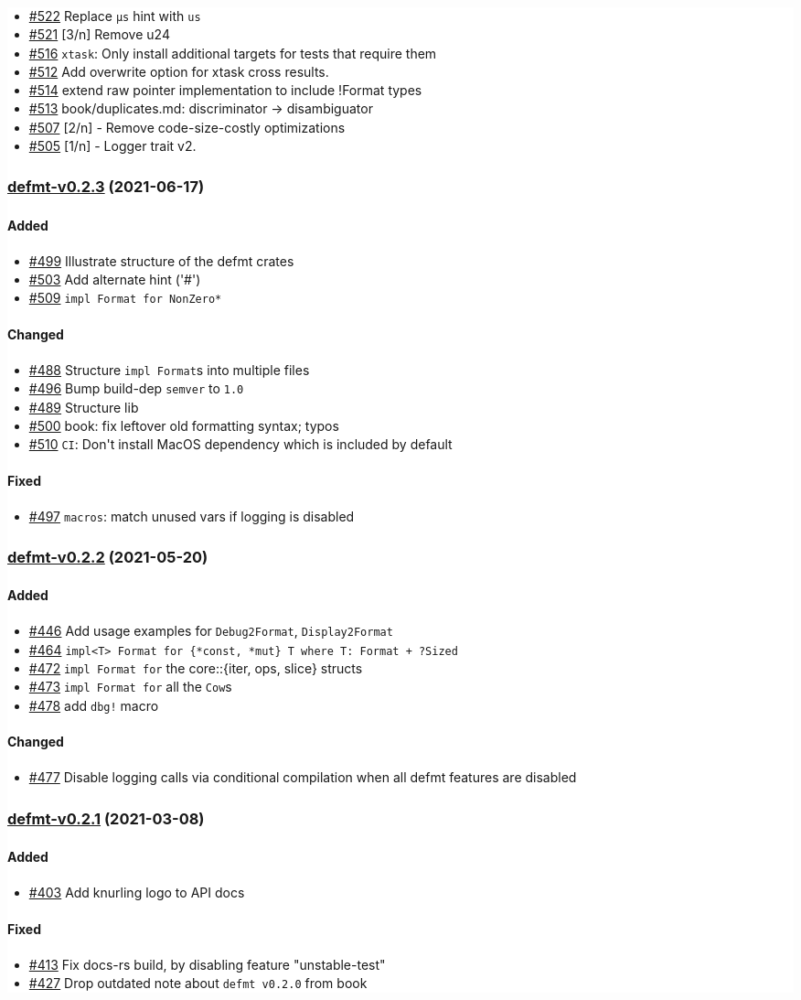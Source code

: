 * [#522] Replace `µs` hint with `us`
* [#521] [3/n] Remove u24
* [#516] `xtask`: Only install additional targets for tests that require them
* [#512] Add overwrite option for xtask cross results.
* [#514] extend raw pointer implementation to include !Format types
* [#513] book/duplicates.md: discriminator -> disambiguator
* [#507] [2/n] - Remove code-size-costly optimizations
* [#505] [1/n] - Logger trait v2.

### [defmt-v0.2.3] (2021-06-17)

#### Added

* [#499] Illustrate structure of the defmt crates
* [#503] Add alternate hint ('#')
* [#509] `impl Format for NonZero*`

#### Changed

* [#488] Structure `impl Format`s into multiple files
* [#496] Bump build-dep `semver` to `1.0`
* [#489] Structure lib
* [#500] book: fix leftover old formatting syntax; typos
* [#510] `CI`: Don't install MacOS dependency which is included by default

#### Fixed

* [#497] `macros`: match unused vars if logging is disabled

### [defmt-v0.2.2] (2021-05-20)

#### Added

* [#446] Add usage examples for `Debug2Format`, `Display2Format`
* [#464] `impl<T> Format for {*const, *mut} T where T: Format + ?Sized`
* [#472] `impl Format for` the core::{iter, ops, slice} structs
* [#473] `impl Format for` all the `Cow`s
* [#478] add `dbg!` macro

#### Changed

* [#477] Disable logging calls via conditional compilation when all defmt features are disabled

### [defmt-v0.2.1] (2021-03-08)

#### Added

* [#403] Add knurling logo to API docs

#### Fixed

* [#413] Fix docs-rs build, by disabling feature "unstable-test"
* [#427] Drop outdated note about `defmt v0.2.0` from book


[defmt-next]: https://github.com/knurling-rs/defmt/compare/defmt-v1.0.1...main
[defmt-v1.0.1]: https://github.com/knurling-rs/defmt/releases/tag/defmt-v1.0.1
[defmt-v1.0.0]: https://github.com/knurling-rs/defmt/releases/tag/defmt-v1.0.0
[defmt-v0.3.100]: https://github.com/knurling-rs/defmt/releases/tag/defmt-v0.3.100
[defmt-v0.3.10]: https://github.com/knurling-rs/defmt/releases/tag/defmt-v0.3.10
[defmt-v0.3.9]: https://github.com/knurling-rs/defmt/releases/tag/defmt-v0.3.9
[defmt-v0.3.8]: https://github.com/knurling-rs/defmt/releases/tag/defmt-v0.3.8
[defmt-v0.3.7]: https://github.com/knurling-rs/defmt/releases/tag/defmt-v0.3.7
[defmt-v0.3.6]: https://github.com/knurling-rs/defmt/releases/tag/defmt-v0.3.6
[defmt-v0.3.5]: https://github.com/knurling-rs/defmt/releases/tag/defmt-v0.3.5
[defmt-v0.3.4]: https://github.com/knurling-rs/defmt/releases/tag/defmt-v0.3.4
[defmt-v0.3.3]: https://github.com/knurling-rs/defmt/releases/tag/defmt-v0.3.3
[defmt-v0.3.2]: https://github.com/knurling-rs/defmt/releases/tag/defmt-v0.3.2
[defmt-v0.3.1]: https://github.com/knurling-rs/defmt/releases/tag/defmt-v0.3.1
[defmt-v0.3.0]: https://github.com/knurling-rs/defmt/releases/tag/defmt-v0.3.0
[defmt-v0.2.3]: https://github.com/knurling-rs/defmt/releases/tag/defmt-v0.2.3
[defmt-v0.2.2]: https://github.com/knurling-rs/defmt/releases/tag/defmt-v0.2.2
[defmt-v0.2.1]: https://github.com/knurling-rs/defmt/releases/tag/defmt-v0.2.1
[defmt-v0.2.0]: https://github.com/knurling-rs/defmt/releases/tag/defmt-v0.2.0
[defmt-v0.1.3]: https://github.com/knurling-rs/defmt/releases/tag/defmt-v0.1.3
[defmt-v0.1.2]: https://github.com/knurling-rs/defmt/releases/tag/defmt-v0.1.2
[defmt-v0.1.1]: https://github.com/knurling-rs/defmt/releases/tag/defmt-v0.1.1
[defmt-v0.1.0]: https://github.com/knurling-rs/defmt/releases/tag/defmt-v0.1.0
[implementation notes]: https://defmt.ferrous-systems.com/design.html
[defmt-macros-next]: https://github.com/knurling-rs/defmt/compare/defmt-macros-v1.0.1...main
[defmt-macros-v1.0.1]: https://github.com/knurling-rs/defmt/releases/tag/defmt-macros-v1.0.1
[defmt-macros-v1.0.0]: https://github.com/knurling-rs/defmt/releases/tag/defmt-macros-v1.0.0
[defmt-macros-v0.4.0]: https://github.com/knurling-rs/defmt/releases/tag/defmt-macros-v0.4.0
[defmt-macros-v0.3.10]: https://github.com/knurling-rs/defmt/releases/tag/defmt-macros-v0.3.10
[defmt-macros-v0.3.9]: https://github.com/knurling-rs/defmt/releases/tag/defmt-macros-v0.3.9
[defmt-macros-v0.3.8]: https://github.com/knurling-rs/defmt/releases/tag/defmt-macros-v0.3.8
[defmt-macros-v0.3.7]: https://github.com/knurling-rs/defmt/releases/tag/defmt-macros-v0.3.7
[defmt-macros-v0.3.6]: https://github.com/knurling-rs/defmt/releases/tag/defmt-macros-v0.3.6
[defmt-macros-v0.3.5]: https://github.com/knurling-rs/defmt/releases/tag/defmt-macros-v0.3.5
[defmt-macros-v0.3.4]: https://github.com/knurling-rs/defmt/releases/tag/defmt-macros-v0.3.4
[defmt-macros-v0.3.3]: https://github.com/knurling-rs/defmt/releases/tag/defmt-macros-v0.3.3
[defmt-macros-v0.3.2]: https://github.com/knurling-rs/defmt/releases/tag/defmt-macros-v0.3.2
[defmt-macros-v0.3.1]: https://github.com/knurling-rs/defmt/releases/tag/defmt-macros-v0.3.1
[defmt-macros-v0.3.0]: https://github.com/knurling-rs/defmt/releases/tag/defmt-macros-v0.3.0
[defmt-macros-v0.2.3]: https://github.com/knurling-rs/defmt/releases/tag/defmt-macros-v0.2.3
[defmt-macros-v0.2.2]: https://github.com/knurling-rs/defmt/releases/tag/defmt-macros-v0.2.2
[defmt-macros-v0.2.1]: https://github.com/knurling-rs/defmt/releases/tag/defmt-macros-v0.2.1
[defmt-macros-v0.2.0]: https://github.com/knurling-rs/defmt/releases/tag/defmt-macros-v0.2.0
[defmt-macros-v0.1.1]: https://github.com/knurling-rs/defmt/releases/tag/defmt-macros-v0.1.1
[defmt-macros-v0.1.0]: https://github.com/knurling-rs/defmt/releases/tag/defmt-macros-v0.1.0
[defmt-print-next]: https://github.com/knurling-rs/defmt/compare/defmt-print-v1.0.0...main
[defmt-print-v1.0.0]: https://github.com/knurling-rs/defmt/releases/tag/defmt-print-v1.0.0
[defmt-print-v0.3.13]: https://github.com/knurling-rs/defmt/releases/tag/defmt-print-v0.3.13
[defmt-print-v0.3.12]: https://github.com/knurling-rs/defmt/releases/tag/defmt-print-v0.3.12
[defmt-print-v0.3.11]: https://github.com/knurling-rs/defmt/releases/tag/defmt-print-v0.3.11
[defmt-print-v0.3.10]: https://github.com/knurling-rs/defmt/releases/tag/defmt-print-v0.3.10
[defmt-print-v0.3.9]: https://github.com/knurling-rs/defmt/releases/tag/defmt-print-v0.3.9
[defmt-print-v0.3.8]: https://github.com/knurling-rs/defmt/releases/tag/defmt-print-v0.3.8
[defmt-print-v0.3.7]: https://github.com/knurling-rs/defmt/releases/tag/defmt-print-v0.3.7
[defmt-print-v0.3.6]: https://github.com/knurling-rs/defmt/releases/tag/defmt-print-v0.3.6
[defmt-print-v0.3.5]: https://github.com/knurling-rs/defmt/releases/tag/defmt-print-v0.3.5
[defmt-print-v0.3.4]: https://github.com/knurling-rs/defmt/releases/tag/defmt-print-v0.3.4
[defmt-print-v0.3.3]: https://github.com/knurling-rs/defmt/releases/tag/defmt-print-v0.3.3
[defmt-print-v0.3.2]: https://github.com/knurling-rs/defmt/releases/tag/defmt-print-v0.3.2
[defmt-print-v0.3.0]: https://github.com/knurling-rs/defmt/releases/tag/defmt-print-v0.3.1
[defmt-print-v0.2.2]: https://github.com/knurling-rs/defmt/releases/tag/defmt-print-v0.2.2
[defmt-print-v0.2.1]: https://github.com/knurling-rs/defmt/releases/tag/defmt-print-v0.2.1
[defmt-print-v0.2.0]: https://github.com/knurling-rs/defmt/releases/tag/defmt-print-v0.2.0
[defmt-decoder-next]: https://github.com/knurling-rs/defmt/compare/defmt-decoder-v1.0.0...main
[defmt-decoder-v1.0.0]: https://github.com/knurling-rs/defmt/releases/tag/defmt-decoder-v1.0.0
[defmt-decoder-v0.4.0]: https://github.com/knurling-rs/defmt/releases/tag/defmt-decoder-v0.4.0
[defmt-decoder-v0.3.11]: https://github.com/knurling-rs/defmt/releases/tag/defmt-decoder-v0.3.11
[defmt-decoder-v0.3.10]: https://github.com/knurling-rs/defmt/releases/tag/defmt-decoder-v0.3.10
[defmt-decoder-v0.3.9]: https://github.com/knurling-rs/defmt/releases/tag/defmt-decoder-v0.3.9
[defmt-decoder-v0.3.8]: https://github.com/knurling-rs/defmt/releases/tag/defmt-decoder-v0.3.8
[defmt-decoder-v0.3.7]: https://github.com/knurling-rs/defmt/releases/tag/defmt-decoder-v0.3.7
[defmt-decoder-v0.3.6]: https://github.com/knurling-rs/defmt/releases/tag/defmt-decoder-v0.3.6
[defmt-decoder-v0.3.5]: https://github.com/knurling-rs/defmt/releases/tag/defmt-decoder-v0.3.5
[defmt-decoder-v0.3.4]: https://github.com/knurling-rs/defmt/releases/tag/defmt-decoder-v0.3.4
[defmt-decoder-v0.3.3]: https://github.com/knurling-rs/defmt/releases/tag/defmt-decoder-v0.3.3
[defmt-decoder-v0.3.2]: https://github.com/knurling-rs/defmt/releases/tag/defmt-decoder-v0.3.2
[defmt-decoder-v0.3.1]: https://github.com/knurling-rs/defmt/releases/tag/defmt-decoder-v0.3.1
[defmt-decoder-v0.3.0]: https://github.com/knurling-rs/defmt/releases/tag/defmt-decoder-v0.3.0
[defmt-decoder-v0.2.2]: https://github.com/knurling-rs/defmt/releases/tag/defmt-decoder-v0.2.2
[defmt-decoder-v0.2.1]: https://github.com/knurling-rs/defmt/releases/tag/defmt-decoder-v0.2.1
[defmt-decoder-v0.2.0]: https://github.com/knurling-rs/defmt/releases/tag/defmt-decoder-v0.2.0
[defmt-decoder-v0.1.4]: https://github.com/knurling-rs/defmt/releases/tag/defmt-decoder-v0.1.4
[defmt-decoder-v0.1.3]: https://github.com/knurling-rs/defmt/releases/tag/defmt-decoder-v0.1.3
[defmt-decoder-v0.1.0]: https://github.com/knurling-rs/defmt/releases/tag/defmt-decoder-v0.1.0
[defmt-parser-next]: https://github.com/knurling-rs/defmt/compare/defmt-parser-v1.0.0...main
[defmt-parser-v1.0.0]: https://github.com/knurling-rs/defmt/releases/tag/defmt-parser-v1.0.0
[defmt-parser-v0.4.1]: https://github.com/knurling-rs/defmt/releases/tag/defmt-parser-v0.4.1
[defmt-parser-v0.4.0]: https://github.com/knurling-rs/defmt/releases/tag/defmt-parser-v0.4.0
[defmt-parser-v0.3.4]: https://github.com/knurling-rs/defmt/releases/tag/defmt-parser-v0.3.4
[defmt-parser-v0.3.3]: https://github.com/knurling-rs/defmt/releases/tag/defmt-parser-v0.3.3
[defmt-parser-v0.3.2]: https://github.com/knurling-rs/defmt/releases/tag/defmt-parser-v0.3.2
[defmt-parser-v0.3.1]: https://github.com/knurling-rs/defmt/releases/tag/defmt-parser-v0.3.1
[defmt-parser-v0.3.0]: https://github.com/knurling-rs/defmt/releases/tag/defmt-parser-v0.3.0
[defmt-parser-v0.2.2]: https://github.com/knurling-rs/defmt/releases/tag/defmt-parser-v0.2.2
[defmt-parser-v0.2.1]: https://github.com/knurling-rs/defmt/releases/tag/defmt-parser-v0.2.1
[defmt-parser-v0.2.0]: https://github.com/knurling-rs/defmt/releases/tag/defmt-parser-v0.2.0
[defmt-parser-v0.1.0]: https://github.com/knurling-rs/defmt/releases/tag/defmt-parser-v0.1.0
[defmt-rtt-next]: https://github.com/knurling-rs/defmt/compare/defmt-rtt-v1.1.0...main
[defmt-rtt-v1.1.0]: https://github.com/knurling-rs/defmt/releases/tag/defmt-rtt-v1.1.0
[defmt-rtt-v1.0.0]: https://github.com/knurling-rs/defmt/releases/tag/defmt-rtt-v1.0.0
[defmt-rtt-v0.4.2]: https://github.com/knurling-rs/defmt/releases/tag/defmt-rtt-v0.4.2
[defmt-rtt-v0.4.1]: https://github.com/knurling-rs/defmt/releases/tag/defmt-rtt-v0.4.1
[defmt-rtt-v0.4.0]: https://github.com/knurling-rs/defmt/releases/tag/defmt-rtt-v0.4.0
[defmt-rtt-v0.3.2]: https://github.com/knurling-rs/defmt/releases/tag/defmt-rtt-v0.3.2
[defmt-rtt-v0.3.1]: https://github.com/knurling-rs/defmt/releases/tag/defmt-rtt-v0.3.1
[defmt-rtt-v0.3.0]: https://github.com/knurling-rs/defmt/releases/tag/defmt-rtt-v0.3.0
[defmt-rtt-v0.2.0]: https://github.com/knurling-rs/defmt/releases/tag/defmt-rtt-v0.2.0
[defmt-rtt-v0.1.0]: https://github.com/knurling-rs/defmt/releases/tag/defmt-rtt-v0.1.0
[defmt-itm-next]: https://github.com/knurling-rs/defmt/compare/defmt-itm-v0.4.0...main
[defmt-itm-v0.4.0]: https://github.com/knurling-rs/defmt/releases/tag/defmt-itm-v0.4.0
[defmt-itm-v0.3.0]: https://github.com/knurling-rs/defmt/releases/tag/defmt-itm-v0.3.0
[defmt-itm-v0.2.0]: https://github.com/knurling-rs/defmt/releases/tag/defmt-itm-v0.2.0
[defmt-semihosting-next]: https://github.com/knurling-rs/defmt/compare/defmt-semihosting-v0.3.0...main
[defmt-semihosting-v0.3.0]: https://github.com/knurling-rs/defmt/releases/tag/defmt-semihosting-v0.3.0
[defmt-semihosting-v0.2.0]: https://github.com/knurling-rs/defmt/releases/tag/defmt-semihosting-v0.2.0
[defmt-semihosting-v0.1.0]: https://github.com/knurling-rs/defmt/releases/tag/defmt-semihosting-v0.1.0
[panic-probe-next]: https://github.com/knurling-rs/defmt/compare/panic-probe-v1.0.0...main
[panic-probe-v1.0.0]: https://github.com/knurling-rs/defmt/releases/tag/panic-probe-v1.0.0
[panic-probe-v0.3.2]: https://github.com/knurling-rs/defmt/releases/tag/panic-probe-v0.3.1
[panic-probe-v0.3.1]: https://github.com/knurling-rs/defmt/releases/tag/panic-probe-v0.3.0
[panic-probe-v0.3.0]: https://github.com/knurling-rs/defmt/releases/tag/panic-probe-v0.2.1
[panic-probe-v0.2.1]: https://github.com/knurling-rs/defmt/releases/tag/panic-probe-v0.2.0
[panic-probe-v0.2.0]: https://github.com/knurling-rs/defmt/releases/tag/panic-probe-v0.1.0
[panic-probe-v0.1.0]: https://github.com/knurling-rs/defmt/releases/tag/panic-probe-v0.0.0
[defmt-test-next]:  https://github.com/knurling-rs/defmt/compare/defmt-test-v0.4.0...main
[defmt-test-v0.4.0]:  https://github.com/knurling-rs/defmt/releases/tag/defmt-test-v0.4.0
[defmt-test-v0.3.2]:  https://github.com/knurling-rs/defmt/releases/tag/defmt-test-v0.3.2
[defmt-test-v0.3.1]:  https://github.com/knurling-rs/defmt/releases/tag/defmt-test-v0.3.1
[defmt-test-v0.3.0]:  https://github.com/knurling-rs/defmt/releases/tag/defmt-test-v0.3.0
[defmt-test-v0.2.3]:  https://github.com/knurling-rs/defmt/releases/tag/defmt-test-v0.2.3
[defmt-test-v0.2.2]:  https://github.com/knurling-rs/defmt/releases/tag/defmt-test-v0.2.2
[defmt-test-v0.2.1]:  https://github.com/knurling-rs/defmt/releases/tag/defmt-test-v0.2.1
[defmt-test-v0.2.0]:  https://github.com/knurling-rs/defmt/releases/tag/defmt-test-v0.2.0
[defmt-test-v0.1.1]:  https://github.com/knurling-rs/defmt/releases/tag/defmt-test-v0.1.1
[defmt-test-v0.1.0]:  https://github.com/knurling-rs/defmt/releases/tag/defmt-test-v0.1.0
[defmt-test-macros-next]: https://github.com/knurling-rs/defmt/compare/defmt-test-macros-v0.3.1...main
[defmt-test-macros-v0.3.1]: https://github.com/knurling-rs/defmt/releases/tag/defmt-test-macros-v0.3.1
[defmt-test-macros-v0.3.0]: https://github.com/knurling-rs/defmt/releases/tag/defmt-test-macros-v0.3.0
[defmt-test-macros-v0.2.1]: https://github.com/knurling-rs/defmt/releases/tag/defmt-test-macros-v0.2.1
[defmt-test-macros-v0.2.0]: https://github.com/knurling-rs/defmt/releases/tag/defmt-test-macros-v0.2.0
[defmt-test-macros-v0.1.1]: https://github.com/knurling-rs/defmt/releases/tag/defmt-test-macros-v0.1.1
[defmt-test-macros-v0.1.0]: https://github.com/knurling-rs/defmt/releases/tag/defmt-test-macros-v0.1.0
[defmt-json-schema-next]: https://github.com/knurling-rs/defmt/compare/defmt-json-schema-v0.1.0...main
[defmt-json-schema-v0.1.0]: https://github.com/knurling-rs/defmt/releases/tag/defmt-json-schema-v0.1.0
[defmt-elf2table-v0.1.0]: https://github.com/knurling-rs/defmt/releases/tag/defmt-elf2table-v0.1.0
[defmt-logger-v0.1.0]: https://github.com/knurling-rs/defmt/releases/tag/defmt-logger-v0.1.0
[#990]: https://github.com/knurling-rs/defmt/pull/990
[#986]: https://github.com/knurling-rs/defmt/pull/986
[#974]: https://github.com/knurling-rs/defmt/pull/974
[#972]: https://github.com/knurling-rs/defmt/pull/972
[#968]: https://github.com/knurling-rs/defmt/pull/968
[#965]: https://github.com/knurling-rs/defmt/pull/965
[#960]: https://github.com/knurling-rs/defmt/pull/960
[#959]: https://github.com/knurling-rs/defmt/pull/959
[#958]: https://github.com/knurling-rs/defmt/pull/958
[#956]: https://github.com/knurling-rs/defmt/pull/956
[#955]: https://github.com/knurling-rs/defmt/pull/955
[#954]: https://github.com/knurling-rs/defmt/pull/954
[#950]: https://github.com/knurling-rs/defmt/pull/950
[#949]: https://github.com/knurling-rs/defmt/pull/949
[#948]: https://github.com/knurling-rs/defmt/pull/948
[#945]: https://github.com/knurling-rs/defmt/pull/945
[#943]: https://github.com/knurling-rs/defmt/pull/943
[#940]: https://github.com/knurling-rs/defmt/pull/940
[#937]: https://github.com/knurling-rs/defmt/pull/937
[#938]: https://github.com/knurling-rs/defmt/pull/938
[#935]: https://github.com/knurling-rs/defmt/pull/935
[#916]: https://github.com/knurling-rs/defmt/pull/916
[#915]: https://github.com/knurling-rs/defmt/pull/915
[#914]: https://github.com/knurling-rs/defmt/pull/914
[#909]: https://github.com/knurling-rs/defmt/pull/909
[#902]: https://github.com/knurling-rs/defmt/pull/902
[#901]: https://github.com/knurling-rs/defmt/pull/901
[#899]: https://github.com/knurling-rs/defmt/pull/899
[#897]: https://github.com/knurling-rs/defmt/pull/897
[#889]: https://github.com/knurling-rs/defmt/pull/889
[#887]: https://github.com/knurling-rs/defmt/pull/887
[#884]: https://github.com/knurling-rs/defmt/pull/884
[#883]: https://github.com/knurling-rs/defmt/pull/883
[#880]: https://github.com/knurling-rs/defmt/pull/880
[#874]: https://github.com/knurling-rs/defmt/pull/874
[#872]: https://github.com/knurling-rs/defmt/pull/872
[#871]: https://github.com/knurling-rs/defmt/pull/871
[#869]: https://github.com/knurling-rs/defmt/pull/869
[#865]: https://github.com/knurling-rs/defmt/pull/865
[#858]: https://github.com/knurling-rs/defmt/pull/858
[#857]: https://github.com/knurling-rs/defmt/pull/857
[#856]: https://github.com/knurling-rs/defmt/pull/856
[#855]: https://github.com/knurling-rs/defmt/pull/855
[#852]: https://github.com/knurling-rs/defmt/pull/852
[#848]: https://github.com/knurling-rs/defmt/pull/848
[#847]: https://github.com/knurling-rs/defmt/pull/847
[#845]: https://github.com/knurling-rs/defmt/pull/845
[#843]: https://github.com/knurling-rs/defmt/pull/843
[#840]: https://github.com/knurling-rs/defmt/pull/840
[#839]: https://github.com/knurling-rs/defmt/pull/839
[#838]: https://github.com/knurling-rs/defmt/pull/838
[#835]: https://github.com/knurling-rs/defmt/pull/835
[#831]: https://github.com/knurling-rs/defmt/pull/831
[#830]: https://github.com/knurling-rs/defmt/pull/830
[#822]: https://github.com/knurling-rs/defmt/pull/822
[#821]: https://github.com/knurling-rs/defmt/pull/821
[#813]: https://github.com/knurling-rs/defmt/pull/813
[#812]: https://github.com/knurling-rs/defmt/pull/812
[#811]: https://github.com/knurling-rs/defmt/pull/811
[#807]: https://github.com/knurling-rs/defmt/pull/807
[#805]: https://github.com/knurling-rs/defmt/pull/805
[#804]: https://github.com/knurling-rs/defmt/pull/804
[#803]: https://github.com/knurling-rs/defmt/pull/803
[#789]: https://github.com/knurling-rs/defmt/pull/789
[#758]: https://github.com/knurling-rs/defmt/pull/758
[#757]: https://github.com/knurling-rs/defmt/pull/757
[#756]: https://github.com/knurling-rs/defmt/pull/756
[#753]: https://github.com/knurling-rs/defmt/pull/753
[#750]: https://github.com/knurling-rs/defmt/pull/750
[#747]: https://github.com/knurling-rs/defmt/pull/747
[#744]: https://github.com/knurling-rs/defmt/pull/744
[#743]: https://github.com/knurling-rs/defmt/pull/743
[#740]: https://github.com/knurling-rs/defmt/pull/740
[#739]: https://github.com/knurling-rs/defmt/pull/739
[#737]: https://github.com/knurling-rs/defmt/pull/737
[#733]: https://github.com/knurling-rs/defmt/pull/733
[#726]: https://github.com/knurling-rs/defmt/pull/726
[#725]: https://github.com/knurling-rs/defmt/pull/725
[#719]: https://github.com/knurling-rs/defmt/pull/719
[#703]: https://github.com/knurling-rs/defmt/pull/703
[#701]: https://github.com/knurling-rs/defmt/pull/701
[#695]: https://github.com/knurling-rs/defmt/pull/695
[#689]: https://github.com/knurling-rs/defmt/pull/689
[#683]: https://github.com/knurling-rs/defmt/pull/683
[#682]: https://github.com/knurling-rs/defmt/pull/682
[#681]: https://github.com/knurling-rs/defmt/pull/681
[#669]: https://github.com/knurling-rs/defmt/pull/669
[#662]: https://github.com/knurling-rs/defmt/pull/662
[#661]: https://github.com/knurling-rs/defmt/pull/661
[#659]: https://github.com/knurling-rs/defmt/pull/659
[#656]: https://github.com/knurling-rs/defmt/pull/656
[#640]: https://github.com/knurling-rs/defmt/pull/640
[#634]: https://github.com/knurling-rs/defmt/pull/634
[#633]: https://github.com/knurling-rs/defmt/pull/633
[#630]: https://github.com/knurling-rs/defmt/pull/630
[#626]: https://github.com/knurling-rs/defmt/pull/626
[#621]: https://github.com/knurling-rs/defmt/pull/621
[#620]: https://github.com/knurling-rs/defmt/pull/620
[#619]: https://github.com/knurling-rs/defmt/pull/619
[#618]: https://github.com/knurling-rs/defmt/pull/618
[#617]: https://github.com/knurling-rs/defmt/pull/617
[#616]: https://github.com/knurling-rs/defmt/pull/616
[#615]: https://github.com/knurling-rs/defmt/pull/615
[#614]: https://github.com/knurling-rs/defmt/pull/614
[#611]: https://github.com/knurling-rs/defmt/pull/611
[#610]: https://github.com/knurling-rs/defmt/pull/610
[#608]: https://github.com/knurling-rs/defmt/pull/608
[#605]: https://github.com/knurling-rs/defmt/pull/605
[#604]: https://github.com/knurling-rs/defmt/pull/604
[#603]: https://github.com/knurling-rs/defmt/pull/734
[#601]: https://github.com/knurling-rs/defmt/pull/601
[#600]: https://github.com/knurling-rs/defmt/pull/600
[#598]: https://github.com/knurling-rs/defmt/pull/598
[#594]: https://github.com/knurling-rs/defmt/pull/594
[#592]: https://github.com/knurling-rs/defmt/pull/592
[#591]: https://github.com/knurling-rs/defmt/pull/591
[#589]: https://github.com/knurling-rs/defmt/pull/589
[#587]: https://github.com/knurling-rs/defmt/pull/587
[#585]: https://github.com/knurling-rs/defmt/pull/585
[#584]: https://github.com/knurling-rs/defmt/pull/584
[#581]: https://github.com/knurling-rs/defmt/pull/581
[#580]: https://github.com/knurling-rs/defmt/pull/580
[#579]: https://github.com/knurling-rs/defmt/pull/579
[#578]: https://github.com/knurling-rs/defmt/pull/578
[#577]: https://github.com/knurling-rs/defmt/pull/577
[#574]: https://github.com/knurling-rs/defmt/pull/574
[#570]: https://github.com/knurling-rs/defmt/pull/570
[#569]: https://github.com/knurling-rs/defmt/pull/569
[#568]: https://github.com/knurling-rs/defmt/pull/568
[#564]: https://github.com/knurling-rs/defmt/pull/564
[#562]: https://github.com/knurling-rs/defmt/pull/562
[#561]: https://github.com/knurling-rs/defmt/pull/561
[#560]: https://github.com/knurling-rs/defmt/pull/560
[#557]: https://github.com/knurling-rs/defmt/pull/557
[#556]: https://github.com/knurling-rs/defmt/pull/556
[#551]: https://github.com/knurling-rs/defmt/pull/551
[#550]: https://github.com/knurling-rs/defmt/pull/550
[#547]: https://github.com/knurling-rs/defmt/pull/547
[#545]: https://github.com/knurling-rs/defmt/pull/545
[#543]: https://github.com/knurling-rs/defmt/pull/543
[#542]: https://github.com/knurling-rs/defmt/pull/542
[#540]: https://github.com/knurling-rs/defmt/pull/540
[#539]: https://github.com/knurling-rs/defmt/pull/539
[#538]: https://github.com/knurling-rs/defmt/pull/538
[#537]: https://github.com/knurling-rs/defmt/pull/537
[#536]: https://github.com/knurling-rs/defmt/pull/735
[#535]: https://github.com/knurling-rs/defmt/pull/535
[#534]: https://github.com/knurling-rs/defmt/pull/534
[#533]: https://github.com/knurling-rs/defmt/pull/533
[#531]: https://github.com/knurling-rs/defmt/pull/531
[#529]: https://github.com/knurling-rs/defmt/pull/529
[#528]: https://github.com/knurling-rs/defmt/pull/528
[#527]: https://github.com/knurling-rs/defmt/pull/527
[#526]: https://github.com/knurling-rs/defmt/pull/526
[#523]: https://github.com/knurling-rs/defmt/pull/523
[#522]: https://github.com/knurling-rs/defmt/pull/522
[#521]: https://github.com/knurling-rs/defmt/pull/521
[#519]: https://github.com/knurling-rs/defmt/pull/519
[#518]: https://github.com/knurling-rs/defmt/pull/518
[#516]: https://github.com/knurling-rs/defmt/pull/516
[#514]: https://github.com/knurling-rs/defmt/pull/514
[#513]: https://github.com/knurling-rs/defmt/pull/513
[#512]: https://github.com/knurling-rs/defmt/pull/512
[#510]: https://github.com/knurling-rs/defmt/pull/510
[#509]: https://github.com/knurling-rs/defmt/pull/509
[#508]: https://github.com/knurling-rs/defmt/pull/508
[#507]: https://github.com/knurling-rs/defmt/pull/507
[#505]: https://github.com/knurling-rs/defmt/pull/505
[#503]: https://github.com/knurling-rs/defmt/pull/503
[#500]: https://github.com/knurling-rs/defmt/pull/500
[#499]: https://github.com/knurling-rs/defmt/pull/499
[#497]: https://github.com/knurling-rs/defmt/pull/497
[#496]: https://github.com/knurling-rs/defmt/pull/496
[#489]: https://github.com/knurling-rs/defmt/pull/489
[#488]: https://github.com/knurling-rs/defmt/pull/488
[#478]: https://github.com/knurling-rs/defmt/pull/478
[#477]: https://github.com/knurling-rs/defmt/pull/477
[#473]: https://github.com/knurling-rs/defmt/pull/473
[#472]: https://github.com/knurling-rs/defmt/pull/472
[#464]: https://github.com/knurling-rs/defmt/pull/464
[#446]: https://github.com/knurling-rs/defmt/pull/446
[#427]: https://github.com/knurling-rs/defmt/pull/427
[#413]: https://github.com/knurling-rs/defmt/pull/413
[#403]: https://github.com/knurling-rs/defmt/pull/403
[#392]: https://github.com/knurling-rs/defmt/pull/392
[#391]: https://github.com/knurling-rs/defmt/pull/391
[#389]: https://github.com/knurling-rs/defmt/pull/389
[#387]: https://github.com/knurling-rs/defmt/pull/387
[#386]: https://github.com/knurling-rs/defmt/pull/386
[#385]: https://github.com/knurling-rs/defmt/pull/385
[#384]: https://github.com/knurling-rs/defmt/pull/384
[#383]: https://github.com/knurling-rs/defmt/pull/383
[#382]: https://github.com/knurling-rs/defmt/pull/382
[#380]: https://github.com/knurling-rs/defmt/pull/380
[#379]: https://github.com/knurling-rs/defmt/pull/379
[#377]: https://github.com/knurling-rs/defmt/pull/377
[#376]: https://github.com/knurling-rs/defmt/pull/376
[#373]: https://github.com/knurling-rs/defmt/pull/373
[#372]: https://github.com/knurling-rs/defmt/pull/372
[#371]: https://github.com/knurling-rs/defmt/pull/371
[#369]: https://github.com/knurling-rs/defmt/pull/369
[#368]: https://github.com/knurling-rs/defmt/pull/368
[#364]: https://github.com/knurling-rs/defmt/pull/364
[#363]: https://github.com/knurling-rs/defmt/pull/363
[#359]: https://github.com/knurling-rs/defmt/pull/359
[#357]: https://github.com/knurling-rs/defmt/pull/357
[#355]: https://github.com/knurling-rs/defmt/pull/355
[#354]: https://github.com/knurling-rs/defmt/pull/354
[#352]: https://github.com/knurling-rs/defmt/pull/352
[#351]: https://github.com/knurling-rs/defmt/pull/351
[#350]: https://github.com/knurling-rs/defmt/pull/350
[#347]: https://github.com/knurling-rs/defmt/pull/347
[#345]: https://github.com/knurling-rs/defmt/pull/345
[#343]: https://github.com/knurling-rs/defmt/pull/343
[#342]: https://github.com/knurling-rs/defmt/pull/342
[#340]: https://github.com/knurling-rs/defmt/pull/340
[#339]: https://github.com/knurling-rs/defmt/pull/339
[#338]: https://github.com/knurling-rs/defmt/pull/338
[#337]: https://github.com/knurling-rs/defmt/pull/337
[#335]: https://github.com/knurling-rs/defmt/pull/335
[#334]: https://github.com/knurling-rs/defmt/pull/334
[#333]: https://github.com/knurling-rs/defmt/pull/333
[#332]: https://github.com/knurling-rs/defmt/pull/332
[#331]: https://github.com/knurling-rs/defmt/pull/331
[#329]: https://github.com/knurling-rs/defmt/pull/329
[#327]: https://github.com/knurling-rs/defmt/pull/327
[#325]: https://github.com/knurling-rs/defmt/pull/325
[#323]: https://github.com/knurling-rs/defmt/pull/323
[#321]: https://github.com/knurling-rs/defmt/pull/321
[#313]: https://github.com/knurling-rs/defmt/pull/313
[#312]: https://github.com/knurling-rs/defmt/pull/312
[#311]: https://github.com/knurling-rs/defmt/pull/311
[#310]: https://github.com/knurling-rs/defmt/pull/310
[#308]: https://github.com/knurling-rs/defmt/pull/308
[#305]: https://github.com/knurling-rs/defmt/pull/305
[#304]: https://github.com/knurling-rs/defmt/pull/304
[#303]: https://github.com/knurling-rs/defmt/pull/303
[#302]: https://github.com/knurling-rs/defmt/pull/302
[#301]: https://github.com/knurling-rs/defmt/pull/301
[#300]: https://github.com/knurling-rs/defmt/pull/300
[#299]: https://github.com/knurling-rs/defmt/pull/299
[#297]: https://github.com/knurling-rs/defmt/pull/297
[#296]: https://github.com/knurling-rs/defmt/pull/296
[#294]: https://github.com/knurling-rs/defmt/pull/294
[#293]: https://github.com/knurling-rs/defmt/pull/293
[#291]: https://github.com/knurling-rs/defmt/pull/291
[#290]: https://github.com/knurling-rs/defmt/pull/290
[#284]: https://github.com/knurling-rs/defmt/pull/284
[#281]: https://github.com/knurling-rs/defmt/pull/281
[#280]: https://github.com/knurling-rs/defmt/pull/280
[#279]: https://github.com/knurling-rs/defmt/pull/279
[#276]: https://github.com/knurling-rs/defmt/pull/276
[#273]: https://github.com/knurling-rs/defmt/pull/273
[#272]: https://github.com/knurling-rs/defmt/pull/272
[#269]: https://github.com/knurling-rs/defmt/pull/269
[#267]: https://github.com/knurling-rs/defmt/pull/267
[#266]: https://github.com/knurling-rs/defmt/pull/266
[#265]: https://github.com/knurling-rs/defmt/pull/265
[#264]: https://github.com/knurling-rs/defmt/pull/264
[#263]: https://github.com/knurling-rs/defmt/pull/263
[#259]: https://github.com/knurling-rs/defmt/pull/259
[#257]: https://github.com/knurling-rs/defmt/pull/257